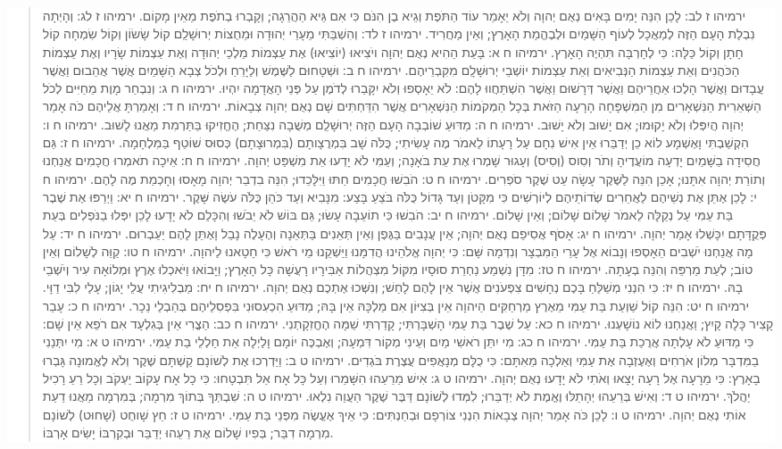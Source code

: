 > ירמיהו ז לב: לָכֵן הִנֵּה יָמִים בָּאִים נְאֻם יְהוָה וְלֹא יֵאָמֵר עוֹד הַתֹּפֶת וְגֵיא בֶן הִנֹּם כִּי אִם גֵּיא הַהֲרֵגָה; וְקָבְרוּ בְתֹפֶת מֵאֵין מָקוֹם.
> ירמיהו ז לג: וְהָיְתָה נִבְלַת הָעָם הַזֶּה לְמַאֲכָל לְעוֹף הַשָּׁמַיִם וּלְבֶהֱמַת הָאָרֶץ; וְאֵין מַחֲרִיד.
> ירמיהו ז לד: וְהִשְׁבַּתִּי מֵעָרֵי יְהוּדָה וּמֵחֻצוֹת יְרוּשָׁלִַם קוֹל שָׂשׂוֹן וְקוֹל שִׂמְחָה קוֹל חָתָן וְקוֹל כַּלָּה:  כִּי לְחָרְבָּה תִּהְיֶה הָאָרֶץ.
> ירמיהו ח א: בָּעֵת הַהִיא נְאֻם יְהוָה ויֹצִיאוּ (יוֹצִיאוּ) אֶת עַצְמוֹת מַלְכֵי יְהוּדָה וְאֶת עַצְמוֹת שָׂרָיו וְאֶת עַצְמוֹת הַכֹּהֲנִים וְאֵת עַצְמוֹת הַנְּבִיאִים וְאֵת עַצְמוֹת יוֹשְׁבֵי יְרוּשָׁלִָם מִקִּבְרֵיהֶם.
> ירמיהו ח ב: וּשְׁטָחוּם לַשֶּׁמֶשׁ וְלַיָּרֵחַ וּלְכֹל צְבָא הַשָּׁמַיִם אֲשֶׁר אֲהֵבוּם וַאֲשֶׁר עֲבָדוּם וַאֲשֶׁר הָלְכוּ אַחֲרֵיהֶם וַאֲשֶׁר דְּרָשׁוּם וַאֲשֶׁר הִשְׁתַּחֲווּ לָהֶם:  לֹא יֵאָסְפוּ וְלֹא יִקָּבֵרוּ לְדֹמֶן עַל פְּנֵי הָאֲדָמָה יִהְיוּ.
> ירמיהו ח ג: וְנִבְחַר מָוֶת מֵחַיִּים לְכֹל הַשְּׁאֵרִית הַנִּשְׁאָרִים מִן הַמִּשְׁפָּחָה הָרָעָה הַזֹּאת בְּכָל הַמְּקֹמוֹת הַנִּשְׁאָרִים אֲשֶׁר הִדַּחְתִּים שָׁם נְאֻם יְהוָה צְבָאוֹת.
> ירמיהו ח ד: וְאָמַרְתָּ אֲלֵיהֶם כֹּה אָמַר יְהוָה הֲיִפְּלוּ וְלֹא יָקוּמוּ; אִם יָשׁוּב וְלֹא יָשׁוּב.
> ירמיהו ח ה: מַדּוּעַ שׁוֹבְבָה הָעָם הַזֶּה יְרוּשָׁלִַם מְשֻׁבָה נִצַּחַת; הֶחֱזִיקוּ בַּתַּרְמִת מֵאֲנוּ לָשׁוּב.
> ירמיהו ח ו: הִקְשַׁבְתִּי וָאֶשְׁמָע לוֹא כֵן יְדַבֵּרוּ אֵין אִישׁ נִחָם עַל רָעָתוֹ לֵאמֹר מֶה עָשִׂיתִי; כֻּלֹּה שָׁב בִּמְרֻצָותָם (בִּמְרוּצָתָם) כְּסוּס שׁוֹטֵף בַּמִּלְחָמָה.
> ירמיהו ח ז: גַּם חֲסִידָה בַשָּׁמַיִם יָדְעָה מוֹעֲדֶיהָ וְתֹר וְסִוס (וְסִיס) וְעָגוּר שָׁמְרוּ אֶת עֵת בֹּאָנָה; וְעַמִּי לֹא יָדְעוּ אֵת מִשְׁפַּט יְהוָה.
> ירמיהו ח ח: אֵיכָה תֹאמְרוּ חֲכָמִים אֲנַחְנוּ וְתוֹרַת יְהוָה אִתָּנוּ; אָכֵן הִנֵּה לַשֶּׁקֶר עָשָׂה עֵט שֶׁקֶר סֹפְרִים.
> ירמיהו ח ט: הֹבִשׁוּ חֲכָמִים חַתּוּ וַיִּלָּכֵדוּ; הִנֵּה בִדְבַר יְהוָה מָאָסוּ וְחָכְמַת מֶה לָהֶם.
> ירמיהו ח י: לָכֵן אֶתֵּן אֶת נְשֵׁיהֶם לַאֲחֵרִים שְׂדוֹתֵיהֶם לְיוֹרְשִׁים כִּי מִקָּטֹן וְעַד גָּדוֹל כֻּלֹּה בֹּצֵעַ בָּצַע:  מִנָּבִיא וְעַד כֹּהֵן כֻּלֹּה עֹשֶׂה שָּׁקֶר.
> ירמיהו ח יא: וַיְרַפּוּ אֶת שֶׁבֶר בַּת עַמִּי עַל נְקַלָּה לֵאמֹר שָׁלוֹם שָׁלוֹם; וְאֵין שָׁלוֹם.
> ירמיהו ח יב: הֹבִשׁוּ כִּי תוֹעֵבָה עָשׂוּ; גַּם בּוֹשׁ לֹא יֵבֹשׁוּ וְהִכָּלֵם לֹא יָדָעוּ לָכֵן יִפְּלוּ בַנֹּפְלִים בְּעֵת פְּקֻדָּתָם יִכָּשְׁלוּ אָמַר יְהוָה.
> ירמיהו ח יג: אָסֹף אֲסִיפֵם נְאֻם יְהוָה; אֵין עֲנָבִים בַּגֶּפֶן וְאֵין תְּאֵנִים בַּתְּאֵנָה וְהֶעָלֶה נָבֵל וָאֶתֵּן לָהֶם יַעַבְרוּם.
> ירמיהו ח יד: עַל מָה אֲנַחְנוּ יֹשְׁבִים הֵאָסְפוּ וְנָבוֹא אֶל עָרֵי הַמִּבְצָר וְנִדְּמָה שָּׁם:  כִּי יְהוָה אֱלֹהֵינוּ הֲדִמָּנוּ וַיַּשְׁקֵנוּ מֵי רֹאשׁ כִּי חָטָאנוּ לַיהוָה.
> ירמיהו ח טו: קַוֵּה לְשָׁלוֹם וְאֵין טוֹב; לְעֵת מַרְפֵּה וְהִנֵּה בְעָתָה.
> ירמיהו ח טז: מִדָּן נִשְׁמַע נַחְרַת סוּסָיו מִקּוֹל מִצְהֲלוֹת אַבִּירָיו רָעֲשָׁה כָּל הָאָרֶץ; וַיָּבוֹאוּ וַיֹּאכְלוּ אֶרֶץ וּמְלוֹאָהּ עִיר וְיֹשְׁבֵי בָהּ.
> ירמיהו ח יז: כִּי הִנְנִי מְשַׁלֵּחַ בָּכֶם נְחָשִׁים צִפְעֹנִים אֲשֶׁר אֵין לָהֶם לָחַשׁ; וְנִשְּׁכוּ אֶתְכֶם נְאֻם יְהוָה.
> ירמיהו ח יח: מַבְלִיגִיתִי עֲלֵי יָגוֹן; עָלַי לִבִּי דַוָּי.
> ירמיהו ח יט: הִנֵּה קוֹל שַׁוְעַת בַּת עַמִּי מֵאֶרֶץ מַרְחַקִּים הַיהוָה אֵין בְּצִיּוֹן אִם מַלְכָּהּ אֵין בָּהּ; מַדּוּעַ הִכְעִסוּנִי בִּפְסִלֵיהֶם בְּהַבְלֵי נֵכָר.
> ירמיהו ח כ: עָבַר קָצִיר כָּלָה קָיִץ; וַאֲנַחְנוּ לוֹא נוֹשָׁעְנוּ.
> ירמיהו ח כא: עַל שֶׁבֶר בַּת עַמִּי הָשְׁבָּרְתִּי; קָדַרְתִּי שַׁמָּה הֶחֱזִקָתְנִי.
> ירמיהו ח כב: הַצֳרִי אֵין בְּגִלְעָד אִם רֹפֵא אֵין שָׁם:  כִּי מַדּוּעַ לֹא עָלְתָה אֲרֻכַת בַּת עַמִּי.
> ירמיהו ח כג: מִי יִתֵּן רֹאשִׁי מַיִם וְעֵינִי מְקוֹר דִּמְעָה; וְאֶבְכֶּה יוֹמָם וָלַיְלָה אֵת חַלְלֵי בַת עַמִּי.
> ירמיהו ט א: מִי יִתְּנֵנִי בַמִּדְבָּר מְלוֹן אֹרְחִים וְאֶעֶזְבָה אֶת עַמִּי וְאֵלְכָה מֵאִתָּם:  כִּי כֻלָּם מְנָאֲפִים עֲצֶרֶת בֹּגְדִים.
> ירמיהו ט ב: וַיַּדְרְכוּ אֶת לְשׁוֹנָם קַשְׁתָּם שֶׁקֶר וְלֹא לֶאֱמוּנָה גָּבְרוּ בָאָרֶץ:  כִּי מֵרָעָה אֶל רָעָה יָצָאוּ וְאֹתִי לֹא יָדָעוּ נְאֻם יְהוָה.
> ירמיהו ט ג: אִישׁ מֵרֵעֵהוּ הִשָּׁמֵרוּ וְעַל כָּל אָח אַל תִּבְטָחוּ:  כִּי כָל אָח עָקוֹב יַעְקֹב וְכָל רֵעַ רָכִיל יַהֲלֹךְ.
> ירמיהו ט ד: וְאִישׁ בְּרֵעֵהוּ יְהָתֵלּוּ וֶאֱמֶת לֹא יְדַבֵּרוּ; לִמְּדוּ לְשׁוֹנָם דַּבֶּר שֶׁקֶר הַעֲוֵה נִלְאוּ.
> ירמיהו ט ה: שִׁבְתְּךָ בְּתוֹךְ מִרְמָה; בְּמִרְמָה מֵאֲנוּ דַעַת אוֹתִי נְאֻם יְהוָה.
> ירמיהו ט ו: לָכֵן כֹּה אָמַר יְהוָה צְבָאוֹת הִנְנִי צוֹרְפָם וּבְחַנְתִּים:  כִּי אֵיךְ אֶעֱשֶׂה מִפְּנֵי בַּת עַמִּי.
> ירמיהו ט ז: חֵץ שָׁוחֻט (שָׁחוּט) לְשׁוֹנָם מִרְמָה דִבֵּר; בְּפִיו שָׁלוֹם אֶת רֵעֵהוּ יְדַבֵּר וּבְקִרְבּוֹ יָשִׂים אָרְבּוֹ.